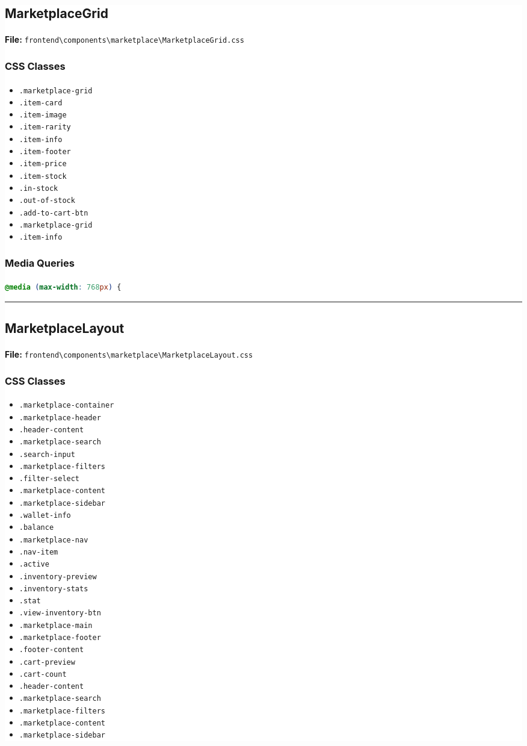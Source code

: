 
## MarketplaceGrid

**File:** `frontend\components\marketplace\MarketplaceGrid.css`

### CSS Classes

- `.marketplace-grid`
- `.item-card`
- `.item-image`
- `.item-rarity`
- `.item-info`
- `.item-footer`
- `.item-price`
- `.item-stock`
- `.in-stock`
- `.out-of-stock`
- `.add-to-cart-btn`
- `.marketplace-grid`
- `.item-info`

### Media Queries

```css
@media (max-width: 768px) {
```

---

## MarketplaceLayout

**File:** `frontend\components\marketplace\MarketplaceLayout.css`

### CSS Classes

- `.marketplace-container`
- `.marketplace-header`
- `.header-content`
- `.marketplace-search`
- `.search-input`
- `.marketplace-filters`
- `.filter-select`
- `.marketplace-content`
- `.marketplace-sidebar`
- `.wallet-info`
- `.balance`
- `.marketplace-nav`
- `.nav-item`
- `.active`
- `.inventory-preview`
- `.inventory-stats`
- `.stat`
- `.view-inventory-btn`
- `.marketplace-main`
- `.marketplace-footer`
- `.footer-content`
- `.cart-preview`
- `.cart-count`
- `.header-content`
- `.marketplace-search`
- `.marketplace-filters`
- `.marketplace-content`
- `.marketplace-sidebar`
